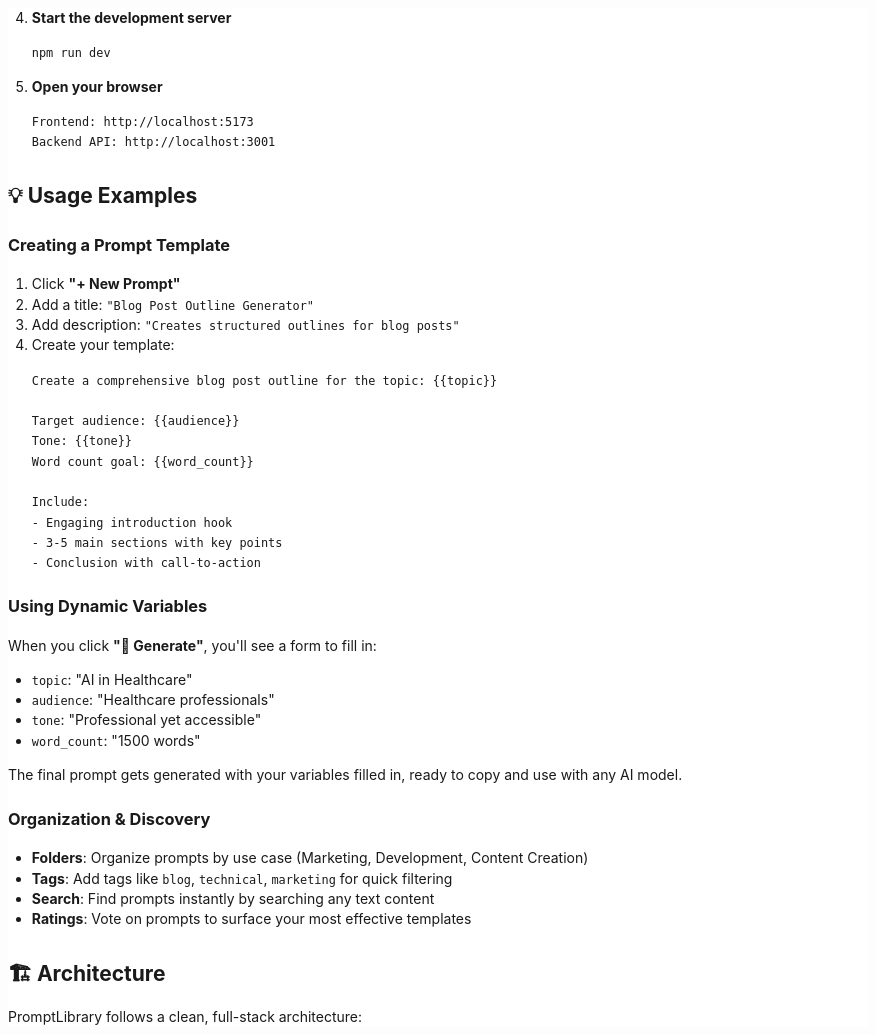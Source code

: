 4. **Start the development server**
   ```bash
   npm run dev
   ```

5. **Open your browser**
   ```
   Frontend: http://localhost:5173
   Backend API: http://localhost:3001
   ```

## 💡 Usage Examples

### Creating a Prompt Template

1. Click **"+ New Prompt"**
2. Add a title: `"Blog Post Outline Generator"`
3. Add description: `"Creates structured outlines for blog posts"`
4. Create your template:
   ```
   Create a comprehensive blog post outline for the topic: {{topic}}
   
   Target audience: {{audience}}
   Tone: {{tone}}
   Word count goal: {{word_count}}
   
   Include:
   - Engaging introduction hook
   - 3-5 main sections with key points
   - Conclusion with call-to-action
   ```

### Using Dynamic Variables

When you click **"🎯 Generate"**, you'll see a form to fill in:
- `topic`: "AI in Healthcare"
- `audience`: "Healthcare professionals"
- `tone`: "Professional yet accessible"
- `word_count`: "1500 words"

The final prompt gets generated with your variables filled in, ready to copy and use with any AI model.

### Organization & Discovery

- **Folders**: Organize prompts by use case (Marketing, Development, Content Creation)
- **Tags**: Add tags like `blog`, `technical`, `marketing` for quick filtering
- **Search**: Find prompts instantly by searching any text content
- **Ratings**: Vote on prompts to surface your most effective templates

## 🏗️ Architecture

PromptLibrary follows a clean, full-stack architecture:
